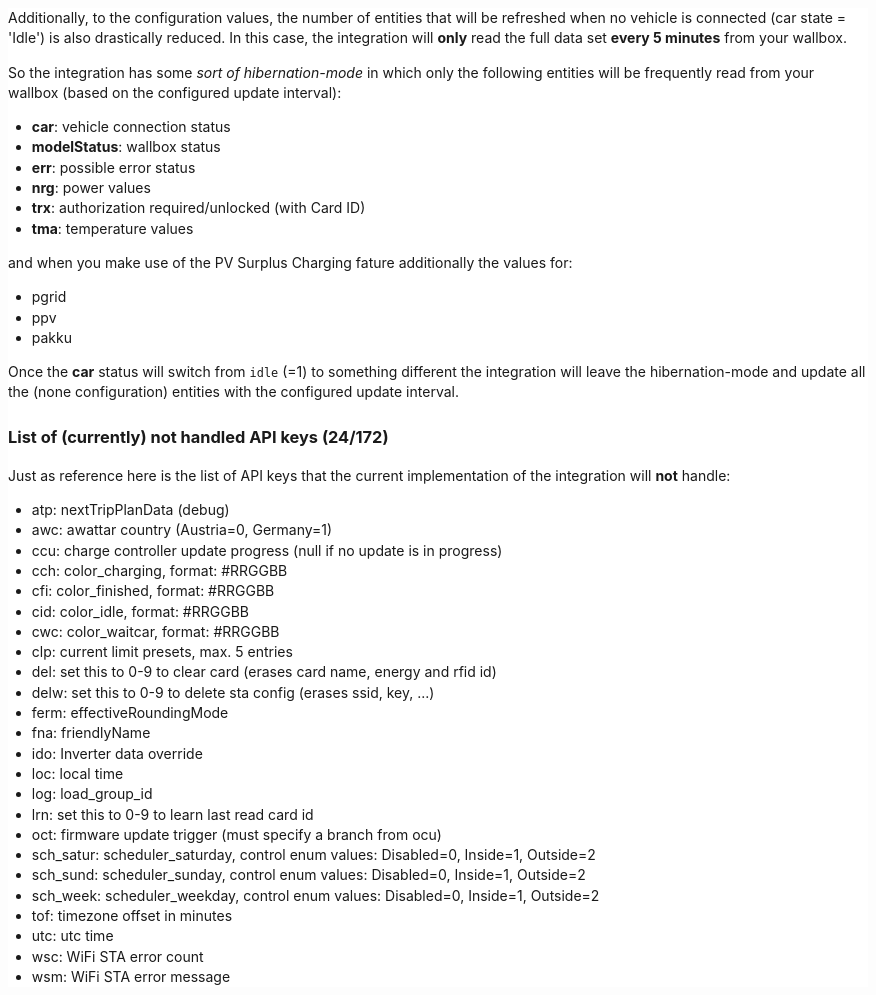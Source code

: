 Additionally, to the configuration values, the number of entities that will be refreshed when no vehicle is connected (car state = 'Idle') is also drastically reduced. In this case, the integration will __only__ read the full data set __every 5 minutes__ from your wallbox.

So the integration has some _sort of hibernation-mode_ in which only the following entities will be frequently read from your wallbox (based on the configured update interval):
  
 - __car__: vehicle connection status 
 - __modelStatus__: wallbox status
 - __err__: possible error status
 - __nrg__: power values
 - __trx__: authorization required/unlocked (with Card ID)
 - __tma__: temperature values
 
and when you make use of the PV Surplus Charging fature additionally the values for: 
 - pgrid
 - ppv
 - pakku

Once the __car__ status will switch from `idle` (=1) to something different the integration will leave the hibernation-mode and update all the (none configuration) entities with the configured update interval.

<a id="enableapiv2"></a>

### List of (currently) not handled API keys (24/172)

Just as reference here is the list of API keys that the current implementation of the integration will __not__ handle:

- atp: nextTripPlanData (debug)
- awc: awattar country (Austria=0, Germany=1)
- ccu: charge controller update progress (null if no update is in progress)
- cch: color_charging, format: #RRGGBB
- cfi: color_finished, format: #RRGGBB
- cid: color_idle, format: #RRGGBB
- cwc: color_waitcar, format: #RRGGBB
- clp: current limit presets, max. 5 entries
- del: set this to 0-9 to clear card (erases card name, energy and rfid id)
- delw: set this to 0-9 to delete sta config (erases ssid, key, ...)
- ferm: effectiveRoundingMode
- fna: friendlyName
- ido: Inverter data override
- loc: local time
- log: load_group_id
- lrn: set this to 0-9 to learn last read card id
- oct: firmware update trigger (must specify a branch from ocu)
- sch_satur: scheduler_saturday, control enum values: Disabled=0, Inside=1, Outside=2
- sch_sund: scheduler_sunday, control enum values: Disabled=0, Inside=1, Outside=2
- sch_week: scheduler_weekday, control enum values: Disabled=0, Inside=1, Outside=2
- tof: timezone offset in minutes
- utc: utc time
- wsc: WiFi STA error count
- wsm: WiFi STA error message
